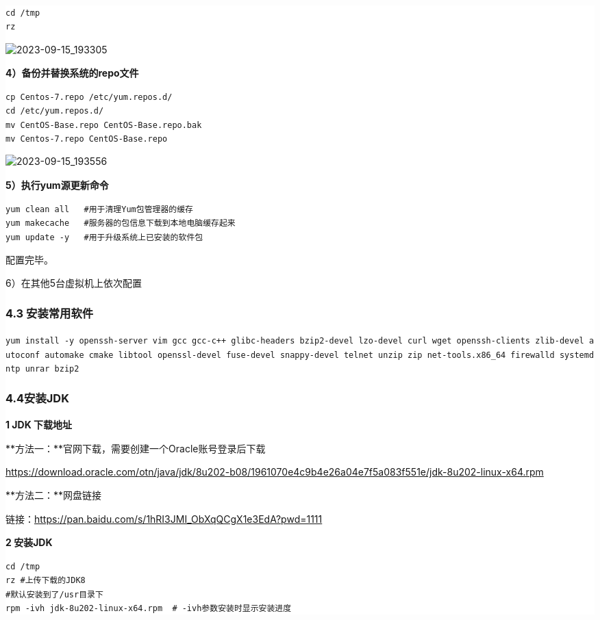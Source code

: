 ```shell
cd /tmp 
rz
```

![2023-09-15_193305](C:\Users\15202\Desktop\pic\2023-09-15_193305.png)

**4）备份并替换系统的repo文件**

```shell
cp Centos-7.repo /etc/yum.repos.d/ 
cd /etc/yum.repos.d/ 
mv CentOS-Base.repo CentOS-Base.repo.bak 
mv Centos-7.repo CentOS-Base.repo
```

![2023-09-15_193556](C:\Users\15202\Desktop\pic\2023-09-15_193556.png)

**5）执行yum源更新命令**

```shell
yum clean all   #用于清理Yum包管理器的缓存
yum makecache   #服务器的包信息下载到本地电脑缓存起来
yum update -y   #用于升级系统上已安装的软件包
```

配置完毕。

6）在其他5台虚拟机上依次配置

### 4.3   安装常用软件

```shell
yum install -y openssh-server vim gcc gcc-c++ glibc-headers bzip2-devel lzo-devel curl wget openssh-clients zlib-devel autoconf automake cmake libtool openssl-devel fuse-devel snappy-devel telnet unzip zip net-tools.x86_64 firewalld systemd ntp unrar bzip2 
```

### 4.4安装JDK

**1 JDK 下载地址**

**方法一：**官网下载，需要创建一个Oracle账号登录后下载

https://download.oracle.com/otn/java/jdk/8u202-b08/1961070e4c9b4e26a04e7f5a083f551e/jdk-8u202-linux-x64.rpm

**方法二：**网盘链接

链接：https://pan.baidu.com/s/1hRI3JMI_ObXqQCgX1e3EdA?pwd=1111 

**2 安装JDK**

```shell
cd /tmp
rz #上传下载的JDK8
#默认安装到了/usr目录下
rpm -ivh jdk-8u202-linux-x64.rpm  # -ivh参数安装时显示安装进度
```
